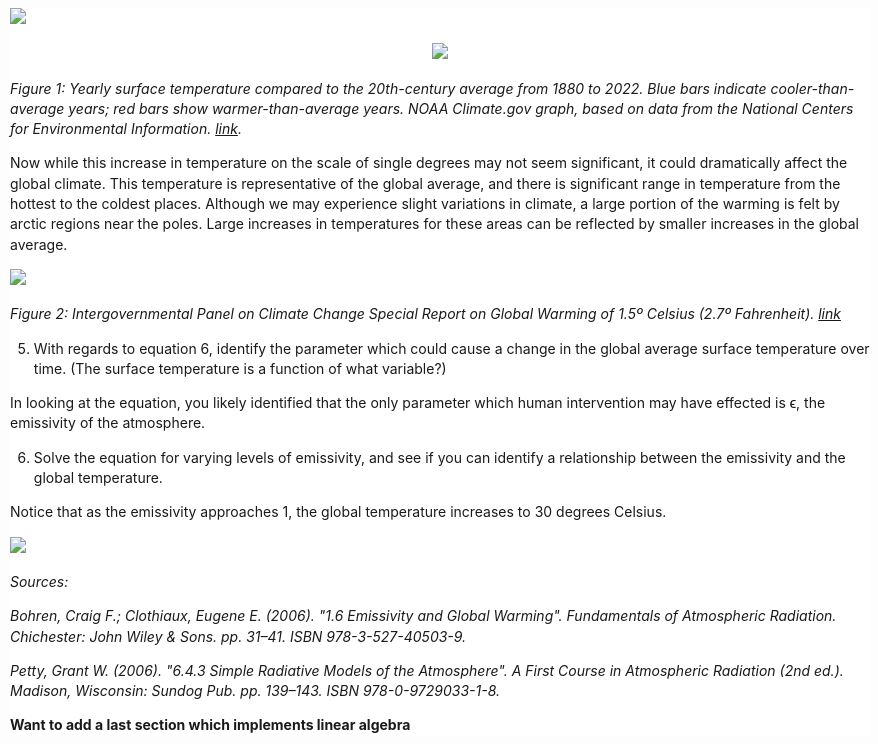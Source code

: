 ![](../images/GlobalSurfaceTemp.png)
<div style="text-align:center"> <img src="GlobalSurfaceTemp.png" /> </div>

*Figure 1: Yearly surface temperature compared to the 20th-century average from 1880 to 2022. Blue bars indicate cooler-than-average years; red bars show warmer-than-average years. NOAA Climate.gov graph, based on data from the National Centers for Environmental Information. [link](https://www.climate.gov/news-features/understanding-climate/climate-change-global-temperature#:~:text=January%2018%2C%202023-,Highlights,0.18%C2%B0%20C%20per%20decade).*

Now while this increase in temperature on the scale of single degrees may not seem significant, it could dramatically affect the global climate. This temperature is representative of the global average, and there is significant range in temperature from the hottest to the coldest places. Although we may experience slight variations in climate, a large portion of the warming is felt by arctic regions near the poles. Large increases in temperatures for these areas can be reflected by smaller increases in the global average.

![](../images/TempMap.png)

*Figure 2: Intergovernmental Panel on Climate Change Special Report on Global Warming of 1.5º Celsius (2.7º Fahrenheit). [link](https://www.ipcc.ch/sr15/)*

5.  With regards to equation 6, identify the parameter which could cause a change in the global average surface temperature over time. (The surface temperature is a function of what variable?)

In looking at the equation, you likely identified that the only parameter which human intervention may have effected is ϵ, the emissivity of the atmosphere. 

6.  Solve the equation for varying levels of emissivity, and see if you can identify a relationship between the emissivity and the global temperature.

Notice that as the emissivity approaches 1, the global temperature increases to 30 degrees Celsius. 

![](../images/EmissivityPlot.png)

*Sources:*

*Bohren, Craig F.; Clothiaux, Eugene E. (2006). "1.6 Emissivity and Global Warming". Fundamentals of Atmospheric Radiation. Chichester: John Wiley & Sons. pp. 31–41. ISBN 978-3-527-40503-9.*

*Petty, Grant W. (2006). "6.4.3 Simple Radiative Models of the Atmosphere". A First Course in Atmospheric Radiation (2nd ed.). Madison, Wisconsin: Sundog Pub. pp. 139–143. ISBN 978-0-9729033-1-8.*

**Want to add a last section which implements linear algebra**
